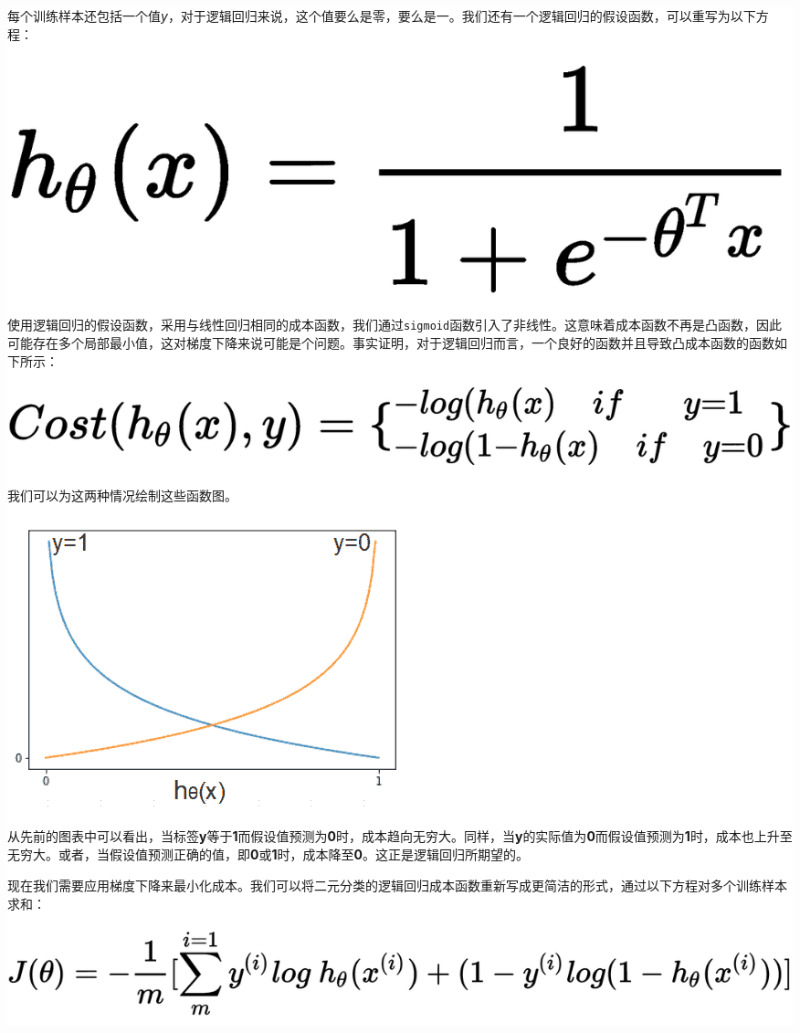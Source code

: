 每个训练样本还包括一个值*y*，对于逻辑回归来说，这个值要么是零，要么是一。我们还有一个逻辑回归的假设函数，可以重写为以下方程：

![](img/15d8625e-183d-4b07-b91f-77b48261c812.png)

使用逻辑回归的假设函数，采用与线性回归相同的成本函数，我们通过`sigmoid`函数引入了非线性。这意味着成本函数不再是凸函数，因此可能存在多个局部最小值，这对梯度下降来说可能是个问题。事实证明，对于逻辑回归而言，一个良好的函数并且导致凸成本函数的函数如下所示：

![](img/6e2dbf0d-1cbe-498f-995e-c95322f826da.png)

我们可以为这两种情况绘制这些函数图。

![](img/0c45eefd-80e3-4396-936c-85e876b4bcf1.png)

从先前的图表中可以看出，当标签**y**等于**1**而假设值预测为**0**时，成本趋向无穷大。同样，当**y**的实际值为**0**而假设值预测为**1**时，成本也上升至无穷大。或者，当假设值预测正确的值，即**0**或**1**时，成本降至**0**。这正是逻辑回归所期望的。

现在我们需要应用梯度下降来最小化成本。我们可以将二元分类的逻辑回归成本函数重新写成更简洁的形式，通过以下方程对多个训练样本求和：

![](img/5e391513-ae15-4481-90dd-accf9a3b203c.png)
